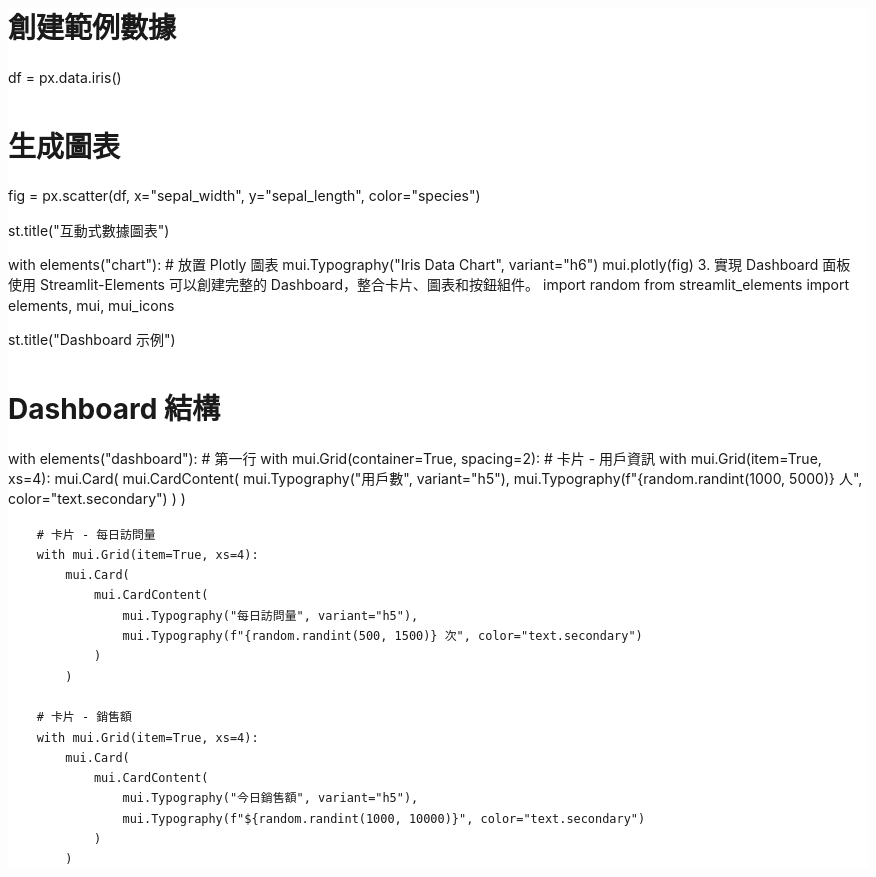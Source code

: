 # 創建範例數據
df = px.data.iris()

# 生成圖表
fig = px.scatter(df, x="sepal_width", y="sepal_length", color="species")

st.title("互動式數據圖表")

with elements("chart"):
    # 放置 Plotly 圖表
    mui.Typography("Iris Data Chart", variant="h6")
    mui.plotly(fig)
3. 實現 Dashboard 面板
使用 Streamlit-Elements 可以創建完整的 Dashboard，整合卡片、圖表和按鈕組件。
import random
from streamlit_elements import elements, mui, mui_icons

st.title("Dashboard 示例")

# Dashboard 結構
with elements("dashboard"):
    # 第一行
    with mui.Grid(container=True, spacing=2):
        # 卡片 - 用戶資訊
        with mui.Grid(item=True, xs=4):
            mui.Card(
                mui.CardContent(
                    mui.Typography("用戶數", variant="h5"),
                    mui.Typography(f"{random.randint(1000, 5000)} 人", color="text.secondary")
                )
            )
        
        # 卡片 - 每日訪問量
        with mui.Grid(item=True, xs=4):
            mui.Card(
                mui.CardContent(
                    mui.Typography("每日訪問量", variant="h5"),
                    mui.Typography(f"{random.randint(500, 1500)} 次", color="text.secondary")
                )
            )

        # 卡片 - 銷售額
        with mui.Grid(item=True, xs=4):
            mui.Card(
                mui.CardContent(
                    mui.Typography("今日銷售額", variant="h5"),
                    mui.Typography(f"${random.randint(1000, 10000)}", color="text.secondary")
                )
            )
